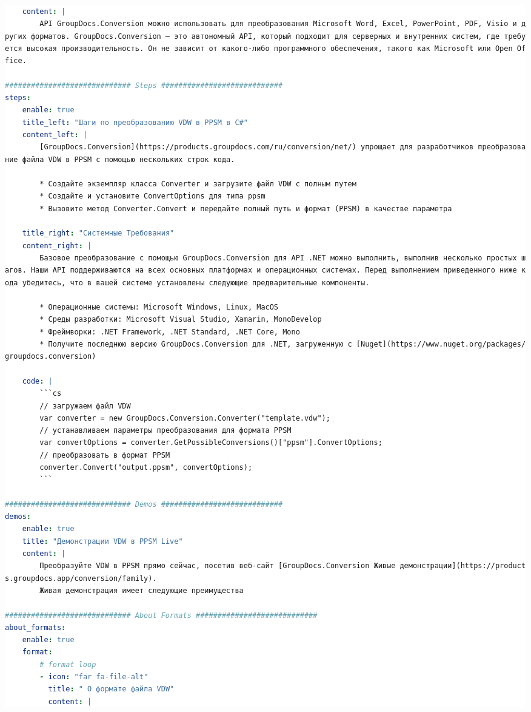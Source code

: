 ```yaml
    content: |
        API GroupDocs.Conversion можно использовать для преобразования Microsoft Word, Excel, PowerPoint, PDF, Visio и других форматов. GroupDocs.Conversion — это автономный API, который подходит для серверных и внутренних систем, где требуется высокая производительность. Он не зависит от какого-либо программного обеспечения, такого как Microsoft или Open Office.

############################# Steps ############################
steps:
    enable: true
    title_left: "Шаги по преобразованию VDW в PPSM в C#"
    content_left: |
        [GroupDocs.Conversion](https://products.groupdocs.com/ru/conversion/net/) упрощает для разработчиков преобразование файла VDW в PPSM с помощью нескольких строк кода.

        * Создайте экземпляр класса Converter и загрузите файл VDW с полным путем
        * Создайте и установите ConvertOptions для типа ppsm
        * Вызовите метод Converter.Convert и передайте полный путь и формат (PPSM) в качестве параметра
        
    title_right: "Системные Требования"
    content_right: |
        Базовое преобразование с помощью GroupDocs.Conversion для API .NET можно выполнить, выполнив несколько простых шагов. Наши API поддерживаются на всех основных платформах и операционных системах. Перед выполнением приведенного ниже кода убедитесь, что в вашей системе установлены следующие предварительные компоненты.

        * Операционные системы: Microsoft Windows, Linux, MacOS
        * Среды разработки: Microsoft Visual Studio, Xamarin, MonoDevelop
        * Фреймворки: .NET Framework, .NET Standard, .NET Core, Mono
        * Получите последнюю версию GroupDocs.Conversion для .NET, загруженную с [Nuget](https://www.nuget.org/packages/groupdocs.conversion)
        
    code: |
        ```cs
        // загружаем файл VDW
        var converter = new GroupDocs.Conversion.Converter("template.vdw");
        // устанавливаем параметры преобразования для формата PPSM
        var convertOptions = converter.GetPossibleConversions()["ppsm"].ConvertOptions;
        // преобразовать в формат PPSM
        converter.Convert("output.ppsm", convertOptions);
        ```
        
############################# Demos ############################
demos:
    enable: true
    title: "Демонстрации VDW в PPSM Live"
    content: |
        Преобразуйте VDW в PPSM прямо сейчас, посетив веб-сайт [GroupDocs.Conversion Живые демонстрации](https://products.groupdocs.app/conversion/family).
        Живая демонстрация имеет следующие преимущества
        
############################# About Formats ############################
about_formats:
    enable: true
    format:
        # format loop
        - icon: "far fa-file-alt"
          title: " О формате файла VDW"
          content: |
```